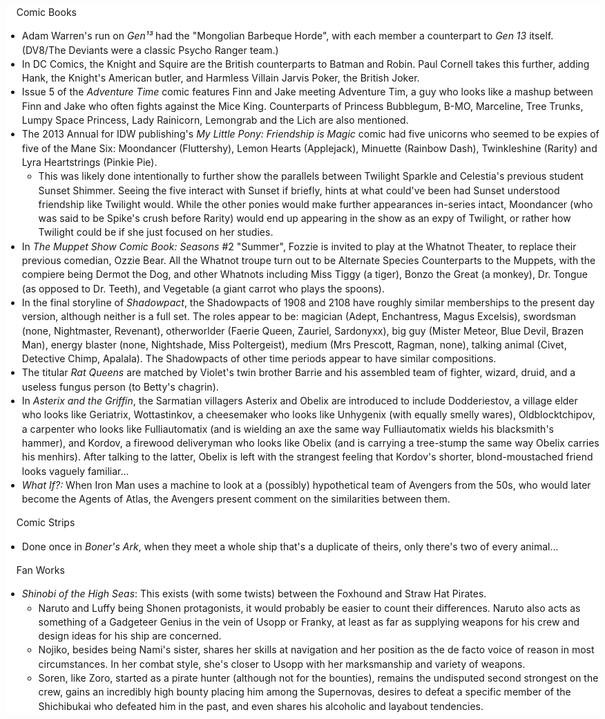     Comic Books 

-   Adam Warren's run on _Gen¹³_ had the "Mongolian Barbeque Horde", with each member a counterpart to _Gen 13_ itself. (DV8/The Deviants were a classic Psycho Ranger team.)
-   In DC Comics, the Knight and Squire are the British counterparts to Batman and Robin. Paul Cornell takes this further, adding Hank, the Knight's American butler, and Harmless Villain Jarvis Poker, the British Joker.
-   Issue 5 of the _Adventure Time_ comic features Finn and Jake meeting Adventure Tim, a guy who looks like a mashup between Finn and Jake who often fights against the Mice King. Counterparts of Princess Bubblegum, B-MO, Marceline, Tree Trunks, Lumpy Space Princess, Lady Rainicorn, Lemongrab and the Lich are also mentioned.
-   The 2013 Annual for IDW publishing's _My Little Pony: Friendship is Magic_ comic had five unicorns who seemed to be expies of five of the Mane Six: Moondancer (Fluttershy), Lemon Hearts (Applejack), Minuette (Rainbow Dash), Twinkleshine (Rarity) and Lyra Heartstrings (Pinkie Pie).
    -   This was likely done intentionally to further show the parallels between Twilight Sparkle and Celestia's previous student Sunset Shimmer. Seeing the five interact with Sunset if briefly, hints at what could've been had Sunset understood friendship like Twilight would. While the other ponies would make further appearances in-series intact, Moondancer (who was said to be Spike's crush before Rarity) would end up appearing in the show as an expy of Twilight, or rather how Twilight could be if she just focused on her studies.
-   In _The Muppet Show Comic Book: Seasons_ #2 "Summer", Fozzie is invited to play at the Whatnot Theater, to replace their previous comedian, Ozzie Bear. All the Whatnot troupe turn out to be Alternate Species Counterparts to the Muppets, with the compiere being Dermot the Dog, and other Whatnots including Miss Tiggy (a tiger), Bonzo the Great (a monkey), Dr. Tongue (as opposed to Dr. Teeth), and Vegetable (a giant carrot who plays the spoons).
-   In the final storyline of _Shadowpact_, the Shadowpacts of 1908 and 2108 have roughly similar memberships to the present day version, although neither is a full set. The roles appear to be: magician (Adept, Enchantress, Magus Excelsis), swordsman (none, Nightmaster, Revenant), otherworlder (Faerie Queen, Zauriel, Sardonyxx), big guy (Mister Meteor, Blue Devil, Brazen Man), energy blaster (none, Nightshade, Miss Poltergeist), medium (Mrs Prescott, Ragman, none), talking animal (Civet, Detective Chimp, Apalala). The Shadowpacts of other time periods appear to have similar compositions.
-   The titular _Rat Queens_ are matched by Violet's twin brother Barrie and his assembled team of fighter, wizard, druid, and a useless fungus person (to Betty's chagrin).
-   In _Asterix and the Griffin_, the Sarmatian villagers Asterix and Obelix are introduced to include Dodderiestov, a village elder who looks like Geriatrix, Wottastinkov, a cheesemaker who looks like Unhygenix (with equally smelly wares), Oldblocktchipov, a carpenter who looks like Fulliautomatix (and is wielding an axe the same way Fulliautomatix wields his blacksmith's hammer), and Kordov, a firewood deliveryman who looks like Obelix (and is carrying a tree-stump the same way Obelix carries his menhirs). After talking to the latter, Obelix is left with the strangest feeling that Kordov's shorter, blond-moustached friend looks vaguely familiar...
-   _What If?:_ When Iron Man uses a machine to look at a (possibly) hypothetical team of Avengers from the 50s, who would later become the Agents of Atlas, the Avengers present comment on the similarities between them.

    Comic Strips 

-   Done once in _Boner's Ark_, when they meet a whole ship that's a duplicate of theirs, only there's two of every animal...

    Fan Works 

-   _Shinobi of the High Seas_: This exists (with some twists) between the Foxhound and Straw Hat Pirates.
    -   Naruto and Luffy being Shonen protagonists, it would probably be easier to count their differences. Naruto also acts as something of a Gadgeteer Genius in the vein of Usopp or Franky, at least as far as supplying weapons for his crew and design ideas for his ship are concerned.
    -   Nojiko, besides being Nami's sister, shares her skills at navigation and her position as the de facto voice of reason in most circumstances. In her combat style, she's closer to Usopp with her marksmanship and variety of weapons.
    -   Soren, like Zoro, started as a pirate hunter (although not for the bounties), remains the undisputed second strongest on the crew, gains an incredibly high bounty placing him among the Supernovas, desires to defeat a specific member of the Shichibukai who defeated him in the past, and even shares his alcoholic and layabout tendencies.